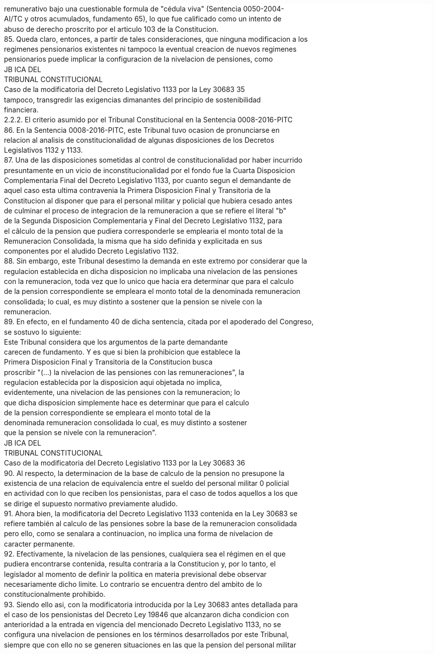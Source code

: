 remunerativo bajo una cuestionable formula de "cédula viva" (Sentencia 0050-2004-  
AI/TC y otros acumulados, fundamento 65), lo que fue calificado como un intento de  
abuso de derecho proscrito por el articulo 103 de la Constitucion.  
85. Queda claro, entonces, a partir de tales consideraciones, que ninguna modificacion a los  
regimenes pensionarios existentes ni tampoco la eventual creacion de nuevos regimenes  
pensionarios puede implicar la configuracion de la nivelacion de pensiones, como  
JB ICA DEL  
TRIBUNAL CONSTITUCIONAL  
Caso de la modificatoria del Decreto Legislativo 1133 por la Ley 30683 35  
tampoco, transgredir las exigencias dimanantes del principio de sostenibilidad  
financiera.  
2.2.2. El criterio asumido por el Tribunal Constitucional en la Sentencia 0008-2016-PITC  
86. En la Sentencia 0008-2016-PITC, este Tribunal tuvo ocasion de pronunciarse en  
relacion al analisis de constitucionalidad de algunas disposiciones de los Decretos  
Legislativos 1132 y 1133.  
87. Una de las disposiciones sometidas al control de constitucionalidad por haber incurrido  
presuntamente en un vicio de inconstitucionalidad por el fondo fue la Cuarta Disposicion  
Complementaria Final del Decreto Legislativo 1133, por cuanto segun el demandante de  
aquel caso esta ultima contravenia la Primera Disposicion Final y Transitoria de la  
Constitucion al disponer que para el personal militar y policial que hubiera cesado antes  
de culminar el proceso de integracion de la remuneracion a que se refiere el literal "b"  
de la Segunda Disposicion Complementaria y Final del Decreto Legislativo 1132, para  
el câlculo de la pension que pudiera corresponderle se emplearia el monto total de la  
Remuneracion Consolidada, la misma que ha sido definida y explicitada en sus  
componentes por el aludido Decreto Legislativo 1132.  
88. Sin embargo, este Tribunal desestimo la demanda en este extremo por considerar que la  
regulacion establecida en dicha disposicion no implicaba una nivelacion de las pensiones  
con la remuneracion, toda vez que lo unico que hacia era determinar que para el calculo  
de la pension correspondiente se empleara el monto total de la denominada remuneracion  
consolidada; lo cual, es muy distinto a sostener que la pension se nivele con la  
remuneracion.  
89. En efecto, en el fundamento 40 de dicha sentencia, citada por el apoderado del Congreso,  
se sostuvo lo siguiente:  
Este Tribunal considera que los argumentos de la parte demandante  
carecen de fundamento. Y es que si bien la prohibicion que establece la  
Primera Disposicion Final y Transitoria de la Constitucion busca  
proscribir "(...) la nivelacion de las pensiones con las remuneraciones", la  
regulacion establecida por la disposicion aqui objetada no implica,  
evidentemente, una nivelacion de las pensiones con la remuneracion; lo  
que dicha disposicion simplemente hace es determinar que para el calculo  
de la pension correspondiente se empleara el monto total de la  
denominada remuneracion consolidada lo cual, es muy distinto a sostener  
que la pension se nivele con la remuneracion".  
JB ICA DEL  
TRIBUNAL CONSTITUCIONAL  
Caso de la modificatoria del Decreto Legislativo 1133 por la Ley 30683 36  
90. Al respecto, la determinacion de la base de calculo de la pension no presupone la  
existencia de una relacion de equivalencia entre el sueldo del personal militar 0 policial  
en actividad con lo que reciben los pensionistas, para el caso de todos aquellos a los que  
se dirige el supuesto normativo previamente aludido.  
91. Ahora bien, la modificatoria del Decreto Legislativo 1133 contenida en la Ley 30683 se  
refiere también al calculo de las pensiones sobre la base de la remuneracion consolidada  
pero ello, como se senalara a continuacion, no implica una forma de nivelacion de  
caracter permanente.  
92. Efectivamente, la nivelacion de las pensiones, cualquiera sea el régimen en el que  
pudiera encontrarse contenida, resulta contraria a la Constitucion y, por lo tanto, el  
legislador al momento de definir la politica en materia previsional debe observar  
necesariamente dicho limite. Lo contrario se encuentra dentro del ambito de lo  
constitucionalmente prohibido.  
93. Siendo ello asi, con la modificatoria introducida por la Ley 30683 antes detallada para  
el caso de los pensionistas del Decreto Ley 19846 que alcanzaron dicha condicion con  
anterioridad a la entrada en vigencia del mencionado Decreto Legislativo 1133, no se  
configura una nivelacion de pensiones en los términos desarrollados por este Tribunal,  
siempre que con ello no se generen situaciones en las que la pension del personal militar  